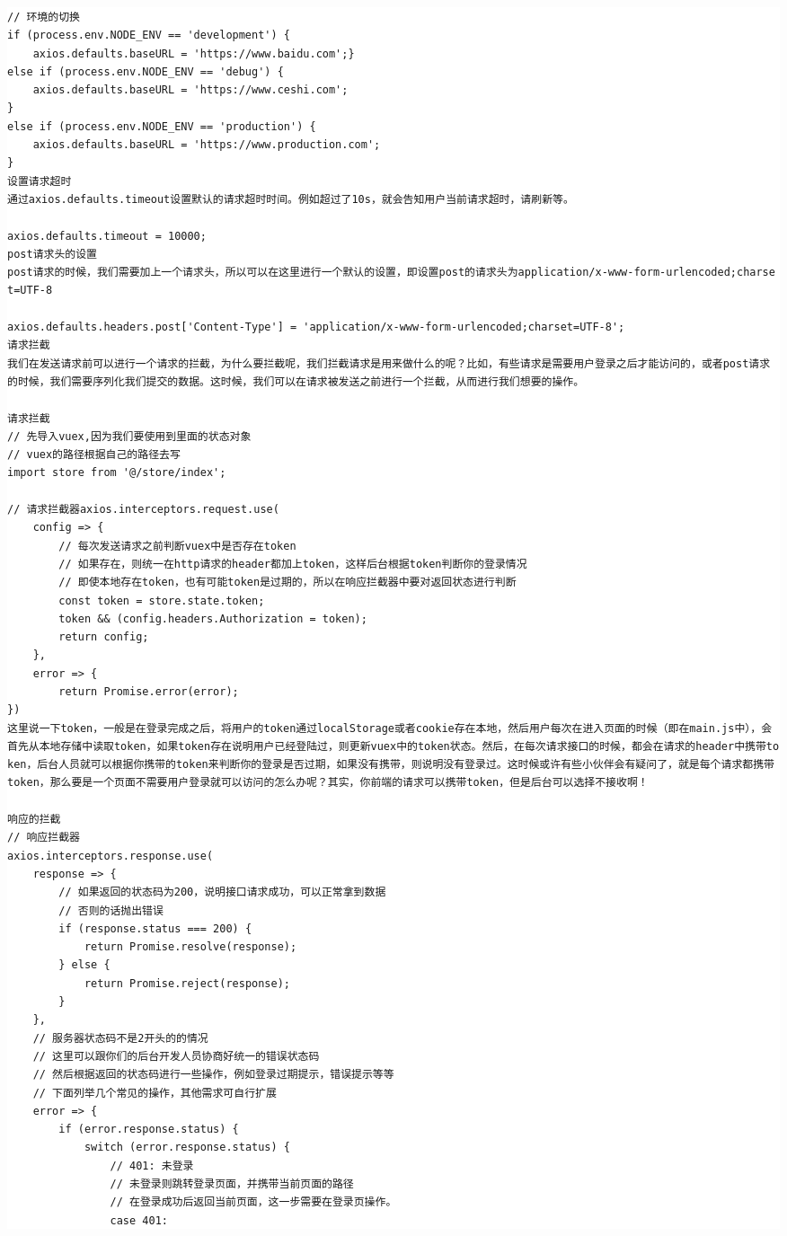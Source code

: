    // 环境的切换
    if (process.env.NODE_ENV == 'development') {    
    	axios.defaults.baseURL = 'https://www.baidu.com';} 
    else if (process.env.NODE_ENV == 'debug') {    
    	axios.defaults.baseURL = 'https://www.ceshi.com';
    } 
    else if (process.env.NODE_ENV == 'production') {    
    	axios.defaults.baseURL = 'https://www.production.com';
    }
    设置请求超时
    通过axios.defaults.timeout设置默认的请求超时时间。例如超过了10s，就会告知用户当前请求超时，请刷新等。
    
    axios.defaults.timeout = 10000;
    post请求头的设置
    post请求的时候，我们需要加上一个请求头，所以可以在这里进行一个默认的设置，即设置post的请求头为application/x-www-form-urlencoded;charset=UTF-8
    
    axios.defaults.headers.post['Content-Type'] = 'application/x-www-form-urlencoded;charset=UTF-8';
    请求拦截
    我们在发送请求前可以进行一个请求的拦截，为什么要拦截呢，我们拦截请求是用来做什么的呢？比如，有些请求是需要用户登录之后才能访问的，或者post请求的时候，我们需要序列化我们提交的数据。这时候，我们可以在请求被发送之前进行一个拦截，从而进行我们想要的操作。
    
    请求拦截
    // 先导入vuex,因为我们要使用到里面的状态对象
    // vuex的路径根据自己的路径去写
    import store from '@/store/index';
    
    // 请求拦截器axios.interceptors.request.use(    
    	config => {        
    		// 每次发送请求之前判断vuex中是否存在token        
    		// 如果存在，则统一在http请求的header都加上token，这样后台根据token判断你的登录情况
    		// 即使本地存在token，也有可能token是过期的，所以在响应拦截器中要对返回状态进行判断 
    		const token = store.state.token;        
    		token && (config.headers.Authorization = token);        
    		return config;    
    	},    
    	error => {        
    		return Promise.error(error);    
    })
    这里说一下token，一般是在登录完成之后，将用户的token通过localStorage或者cookie存在本地，然后用户每次在进入页面的时候（即在main.js中），会首先从本地存储中读取token，如果token存在说明用户已经登陆过，则更新vuex中的token状态。然后，在每次请求接口的时候，都会在请求的header中携带token，后台人员就可以根据你携带的token来判断你的登录是否过期，如果没有携带，则说明没有登录过。这时候或许有些小伙伴会有疑问了，就是每个请求都携带token，那么要是一个页面不需要用户登录就可以访问的怎么办呢？其实，你前端的请求可以携带token，但是后台可以选择不接收啊！
    
    响应的拦截
    // 响应拦截器
    axios.interceptors.response.use(    
    	response => {   
    		// 如果返回的状态码为200，说明接口请求成功，可以正常拿到数据     
    		// 否则的话抛出错误
    		if (response.status === 200) {            
    			return Promise.resolve(response);        
    		} else {            
    			return Promise.reject(response);        
    		}    
    	},    
    	// 服务器状态码不是2开头的的情况
    	// 这里可以跟你们的后台开发人员协商好统一的错误状态码    
    	// 然后根据返回的状态码进行一些操作，例如登录过期提示，错误提示等等
    	// 下面列举几个常见的操作，其他需求可自行扩展
    	error => {            
    		if (error.response.status) {            
    			switch (error.response.status) {                
    				// 401: 未登录
    				// 未登录则跳转登录页面，并携带当前页面的路径
    				// 在登录成功后返回当前页面，这一步需要在登录页操作。                
    				case 401:                    